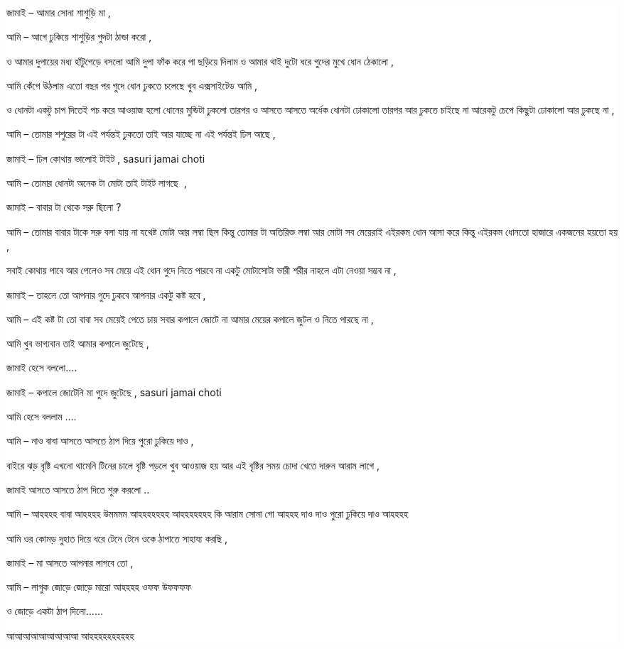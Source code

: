 
জামাই – আমার সোনা শাশুড়ি মা ,

আমি – আগে ঢুকিয়ে শাশুড়ির গুদটা ঠান্ডা করো ,

ও আমার দুপায়ের মধ্য হাঁটুগেড়ে বসলো আমি দুপা ফাঁক করে পা ছড়িয়ে দিলাম ও আমার থাই দুটো ধরে গুদের মুখে ধোন ঠেকালো ,

আমি কেঁপে উঠলাম এতো বছর পর গুদে ধোন ঢুকতে চলেছে খুব এক্সসাইটেড আমি ,


ও ধোনটা একটু চাপ দিতেই পচ করে আওয়াজ হলো ধোনের মুন্ডিটা ঢুকলো তারপর ও আসতে আসতে অর্ধেক ধোনটা ঢোকালো তারপর আর ঢুকতে চাইছে না আরেকটু চেপে কিছুটা ঢোকালো আর ঢুকছে না ,

আমি – তোমার শশুরের টা এই পর্যন্তই ঢুকতো তাই আর যাচ্ছে না এই পর্যন্তই ঢিল আছে ,

জামাই – ঢিল কোথায় ভালোই টাইট , sasuri jamai choti


আমি – তোমার ধোনটা অনেক টা মোটা তাই টাইট লাগছে  ,

জামাই – বাবার টা থেকে সরু ছিলো ?

আমি – তোমার বাবার টাকে সরু বলা যায় না যথেষ্ট মোটা আর লম্বা ছিল কিন্তু তোমার টা অতিরিক্ত লম্বা আর মোটা সব মেয়েরাই এইরকম ধোন আসা করে কিন্তু এইরকম ধোনতো হাজারে একজনের হয়তো হয় ,


সবাই কোথায় পাবে আর পেলেও সব মেয়ে এই ধোন গুদে নিতে পারবে না একটু মোটাসোটা ভারী শরীর নাহলে এটা নেওয়া সম্ভব না ,

জামাই – তাহলে তো আপনার গুদে ঢুকবে আপনার একটু কষ্ট হবে ,




আমি – এই কষ্ট টা তো বাবা সব মেয়েই পেতে চায় সবার কপালে জোটে না আমার মেয়ের কপালে জুটল ও নিতে পারছে না ,

আমি খুব ভাগ্যবান তাই আমার কপালে জুটেছে ,

জামাই হেসে বললো….

জামাই – কপালে জোটেনি মা গুদে জুটেছে , sasuri jamai choti


আমি হেসে বললাম ….

আমি – নাও বাবা আসতে আসতে ঠাপ দিয়ে পুরো ঢুকিয়ে দাও ,

বাইরে ঝড় বৃষ্টি এখনো থামেনি টিনের চালে বৃষ্টি পড়লে খুব আওয়াজ হয় আর এই বৃষ্টির সময় চোদা খেতে দারুন আরাম লাগে ,

জামাই আসতে আসতে ঠাপ দিতে শুরু করলো ..


আমি – আহহহহ বাবা আহহহহ উমমমম আহহহহহহহ আহহহহহহহ কি আরাম সোনা গো আহহহ দাও দাও পুরো ঢুকিয়ে দাও আহহহহ

আমি ওর কোমড় দুহাত দিয়ে ধরে টেনে টেনে ওকে ঠাপাতে সাহায্য করছি ,

জামাই – মা আসতে আপনার লাগবে তো ,

আমি – লাগুক জোড়ে জোড়ে মারো আহহহহ ওফফ উফফফফ


ও জোড়ে একটা ঠাপ দিলো……

আআআআআআআআআ আহহহহহহহহহহ
